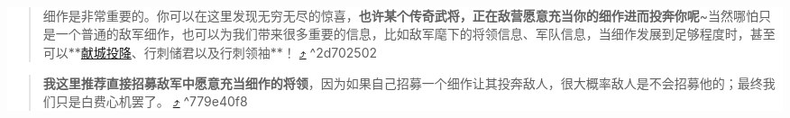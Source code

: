 > 细作是非常重要的。你可以在这里发现无穷无尽的惊喜，**也许某个传奇武将，正在敌营愿意充当你的细作进而投奔你呢**\~当然哪怕只是一个普通的敌军细作，也可以为我们带来很多重要的信息，比如敌军麾下的将领信息、军队信息，当细作发展到足够程度时，甚至可以**[献城投降](https://www.zhihu.com/search?q=%E7%8C%AE%E5%9F%8E%E6%8A%95%E9%99%8D&search%5Fsource=Entity&hybrid%5Fsearch%5Fsource=Entity&hybrid%5Fsearch%5Fextra=%7B%22sourceType%22%3A%22answer%22%2C%22sourceId%22%3A3214179184%7D)、行刺储君以及行刺领袖**！ [⤴️](https://omnivore.app/me/https-www-zhihu-com-question-326030026-answer-3214179184-19086796489#2d702502-a8df-49e7-8dda-5222e089a4a1)  ^2d702502

> **我这里推荐直接招募敌军中愿意充当细作的将领**，因为如果自己招募一个细作让其投奔敌人，很大概率敌人是不会招募他的；最终我们只是白费心机罢了。 [⤴️](https://omnivore.app/me/https-www-zhihu-com-question-326030026-answer-3214179184-19086796489#779e40f8-e2b1-4a38-b166-a20f0702d032)  ^779e40f8


